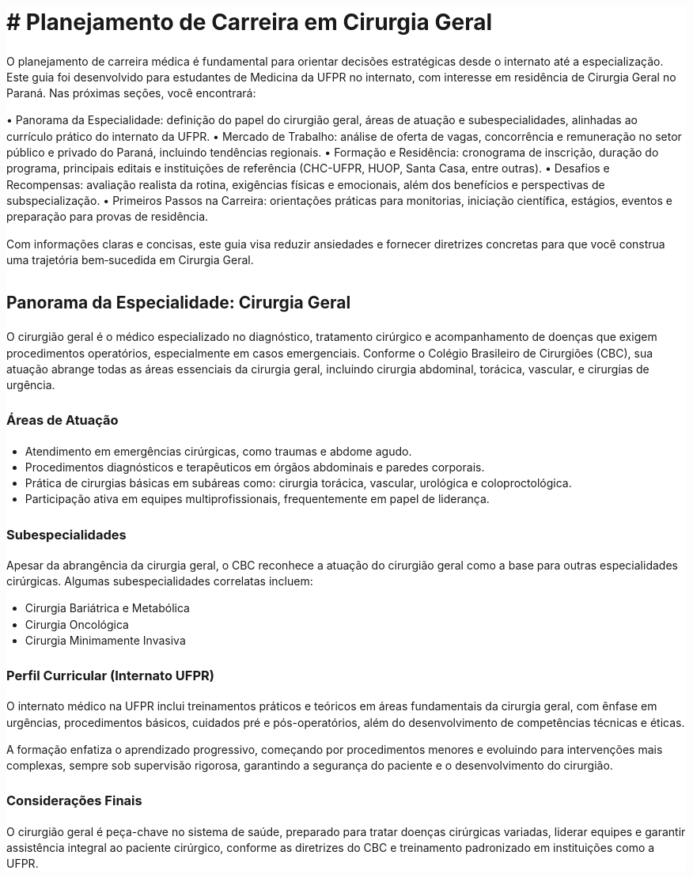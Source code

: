 # # Planejamento de Carreira em Cirurgia Geral

O planejamento de carreira médica é fundamental para orientar decisões estratégicas desde o internato até a especialização. Este guia foi desenvolvido para estudantes de Medicina da UFPR no internato, com interesse em residência de Cirurgia Geral no Paraná. Nas próximas seções, você encontrará:

• Panorama da Especialidade: definição do papel do cirurgião geral, áreas de atuação e subespecialidades, alinhadas ao currículo prático do internato da UFPR.
• Mercado de Trabalho: análise de oferta de vagas, concorrência e remuneração no setor público e privado do Paraná, incluindo tendências regionais.
• Formação e Residência: cronograma de inscrição, duração do programa, principais editais e instituições de referência (CHC-UFPR, HUOP, Santa Casa, entre outras).
• Desafios e Recompensas: avaliação realista da rotina, exigências físicas e emocionais, além dos benefícios e perspectivas de subspecialização.
• Primeiros Passos na Carreira: orientações práticas para monitorias, iniciação científica, estágios, eventos e preparação para provas de residência.

Com informações claras e concisas, este guia visa reduzir ansiedades e fornecer diretrizes concretas para que você construa uma trajetória bem‐sucedida em Cirurgia Geral.

## Panorama da Especialidade: Cirurgia Geral

O cirurgião geral é o médico especializado no diagnóstico, tratamento cirúrgico e acompanhamento de doenças que exigem procedimentos operatórios, especialmente em casos emergenciais. Conforme o Colégio Brasileiro de Cirurgiões (CBC), sua atuação abrange todas as áreas essenciais da cirurgia geral, incluindo cirurgia abdominal, torácica, vascular, e cirurgias de urgência.

### Áreas de Atuação
- Atendimento em emergências cirúrgicas, como traumas e abdome agudo.
- Procedimentos diagnósticos e terapêuticos em órgãos abdominais e paredes corporais.
- Prática de cirurgias básicas em subáreas como: cirurgia torácica, vascular, urológica e coloproctológica.
- Participação ativa em equipes multiprofissionais, frequentemente em papel de liderança.

### Subespecialidades
Apesar da abrangência da cirurgia geral, o CBC reconhece a atuação do cirurgião geral como a base para outras especialidades cirúrgicas. Algumas subespecialidades correlatas incluem:
- Cirurgia Bariátrica e Metabólica
- Cirurgia Oncológica
- Cirurgia Minimamente Invasiva

### Perfil Curricular (Internato UFPR)
O internato médico na UFPR inclui treinamentos práticos e teóricos em áreas fundamentais da cirurgia geral, com ênfase em urgências, procedimentos básicos, cuidados pré e pós-operatórios, além do desenvolvimento de competências técnicas e éticas.

A formação enfatiza o aprendizado progressivo, começando por procedimentos menores e evoluindo para intervenções mais complexas, sempre sob supervisão rigorosa, garantindo a segurança do paciente e o desenvolvimento do cirurgião.

### Considerações Finais
O cirurgião geral é peça-chave no sistema de saúde, preparado para tratar doenças cirúrgicas variadas, liderar equipes e garantir assistência integral ao paciente cirúrgico, conforme as diretrizes do CBC e treinamento padronizado em instituições como a UFPR.
